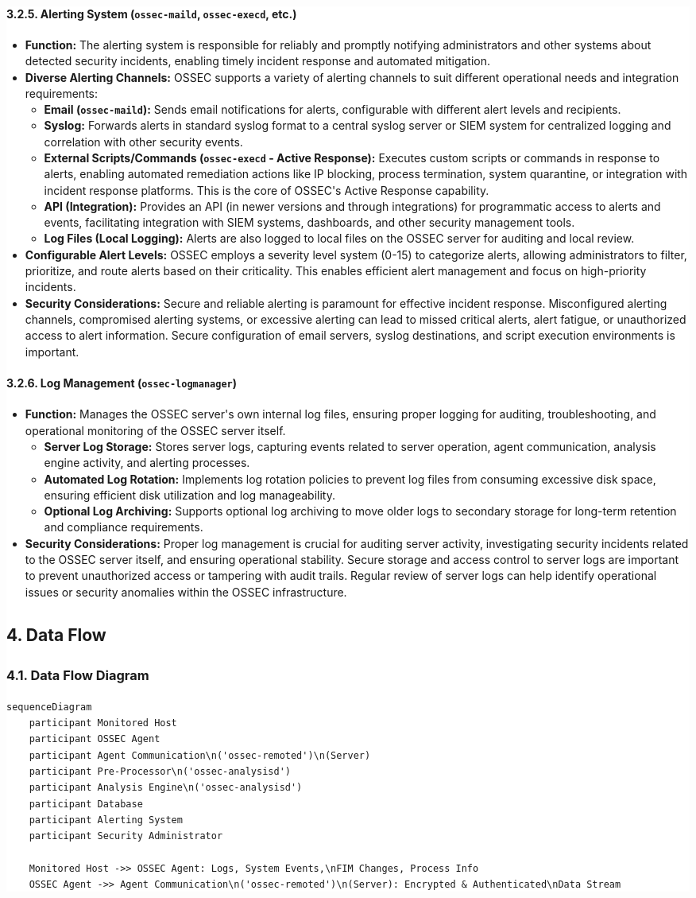 #### 3.2.5. Alerting System (`ossec-maild`, `ossec-execd`, etc.)

*   **Function:** The alerting system is responsible for reliably and promptly notifying administrators and other systems about detected security incidents, enabling timely incident response and automated mitigation.
*   **Diverse Alerting Channels:** OSSEC supports a variety of alerting channels to suit different operational needs and integration requirements:
    *   **Email (`ossec-maild`):** Sends email notifications for alerts, configurable with different alert levels and recipients.
    *   **Syslog:** Forwards alerts in standard syslog format to a central syslog server or SIEM system for centralized logging and correlation with other security events.
    *   **External Scripts/Commands (`ossec-execd` - Active Response):** Executes custom scripts or commands in response to alerts, enabling automated remediation actions like IP blocking, process termination, system quarantine, or integration with incident response platforms. This is the core of OSSEC's Active Response capability.
    *   **API (Integration):** Provides an API (in newer versions and through integrations) for programmatic access to alerts and events, facilitating integration with SIEM systems, dashboards, and other security management tools.
    *   **Log Files (Local Logging):** Alerts are also logged to local files on the OSSEC server for auditing and local review.
*   **Configurable Alert Levels:** OSSEC employs a severity level system (0-15) to categorize alerts, allowing administrators to filter, prioritize, and route alerts based on their criticality. This enables efficient alert management and focus on high-priority incidents.
*   **Security Considerations:**  Secure and reliable alerting is paramount for effective incident response. Misconfigured alerting channels, compromised alerting systems, or excessive alerting can lead to missed critical alerts, alert fatigue, or unauthorized access to alert information. Secure configuration of email servers, syslog destinations, and script execution environments is important.

#### 3.2.6. Log Management (`ossec-logmanager`)

*   **Function:** Manages the OSSEC server's own internal log files, ensuring proper logging for auditing, troubleshooting, and operational monitoring of the OSSEC server itself.
    *   **Server Log Storage:** Stores server logs, capturing events related to server operation, agent communication, analysis engine activity, and alerting processes.
    *   **Automated Log Rotation:** Implements log rotation policies to prevent log files from consuming excessive disk space, ensuring efficient disk utilization and log manageability.
    *   **Optional Log Archiving:** Supports optional log archiving to move older logs to secondary storage for long-term retention and compliance requirements.
*   **Security Considerations:**  Proper log management is crucial for auditing server activity, investigating security incidents related to the OSSEC server itself, and ensuring operational stability. Secure storage and access control to server logs are important to prevent unauthorized access or tampering with audit trails. Regular review of server logs can help identify operational issues or security anomalies within the OSSEC infrastructure.

## 4. Data Flow

### 4.1. Data Flow Diagram

```mermaid
sequenceDiagram
    participant Monitored Host
    participant OSSEC Agent
    participant Agent Communication\n('ossec-remoted')\n(Server)
    participant Pre-Processor\n('ossec-analysisd')
    participant Analysis Engine\n('ossec-analysisd')
    participant Database
    participant Alerting System
    participant Security Administrator

    Monitored Host ->> OSSEC Agent: Logs, System Events,\nFIM Changes, Process Info
    OSSEC Agent ->> Agent Communication\n('ossec-remoted')\n(Server): Encrypted & Authenticated\nData Stream
```